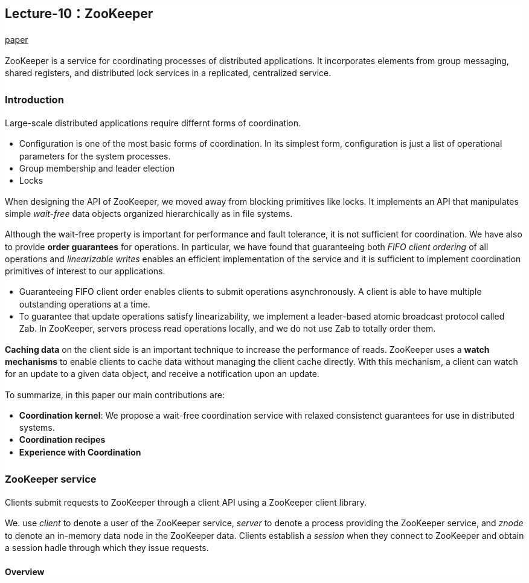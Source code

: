 ## Lecture-10：ZooKeeper

[paper](https://pdos.csail.mit.edu/6.824/papers/zookeeper.pdf)

ZooKeeper is a service for coordinating processes of distributed applications. It incorporates elements from group messaging, shared registers, and distributed lock services in a replicated, centralized service.

### Introduction

Large-scale distributed applications require differnt forms of coordination. 

- Configuration is one of the most basic forms of coordination. In its simplest form, configuration is just a list of operational parameters for the system processes.
- Group membership and leader election
- Locks

When designing the API of ZooKeeper, we moved away from blocking primitives like locks. It implements an API that manipulates simple *wait-free* data objects organized hierarchically as in file systems.

Although the wait-free property is important for performance and fault tolerance, it is not sufficient for coordination. We have also to provide **order guarantees** for operations. In particular, we have found that guaranteeing both *FIFO client ordering* of all operations and *linearizable writes* enables an efficient implementation of the service and it is sufficient to implement coordination primitives of interest to our applications.

- Guaranteeing FIFO client order enables clients to submit operations asynchronously. A client is able to have multiple outstanding operations at a time.
- To guarantee that update operations satisfy linearizability, we implement a leader-based atomic broadcast protocol called Zab. In ZooKeeper, servers process read operations locally, and we do not use Zab to totally order them.

**Caching data** on the client side is an important technique to increase the performance of reads. ZooKeeper uses a **watch mechanisms** to enable clients to cache data without managing the client cache directly. With this mechanism, a client can watch for an update to a given data object, and receive a notification upon an update. 

To summarize, in this paper our main contributions are:

- **Coordination kernel**: We propose a wait-free coordination service with relaxed consistenct guarantees for use in distributed systems.
- **Coordination recipes**
- **Experience with Coordination**

### ZooKeeper service

Clients submit requests to ZooKeeper through a client API using a ZooKeeper client library.

We. use *client* to denote a user of the ZooKeeper service, *server* to denote a process providing the ZooKeeper service, and *znode* to denote an in-memory data node in the ZooKeeper data. Clients establish a *session* when they connect to ZooKeeper and obtain a session hadle through which they issue requests.

#### Overview
